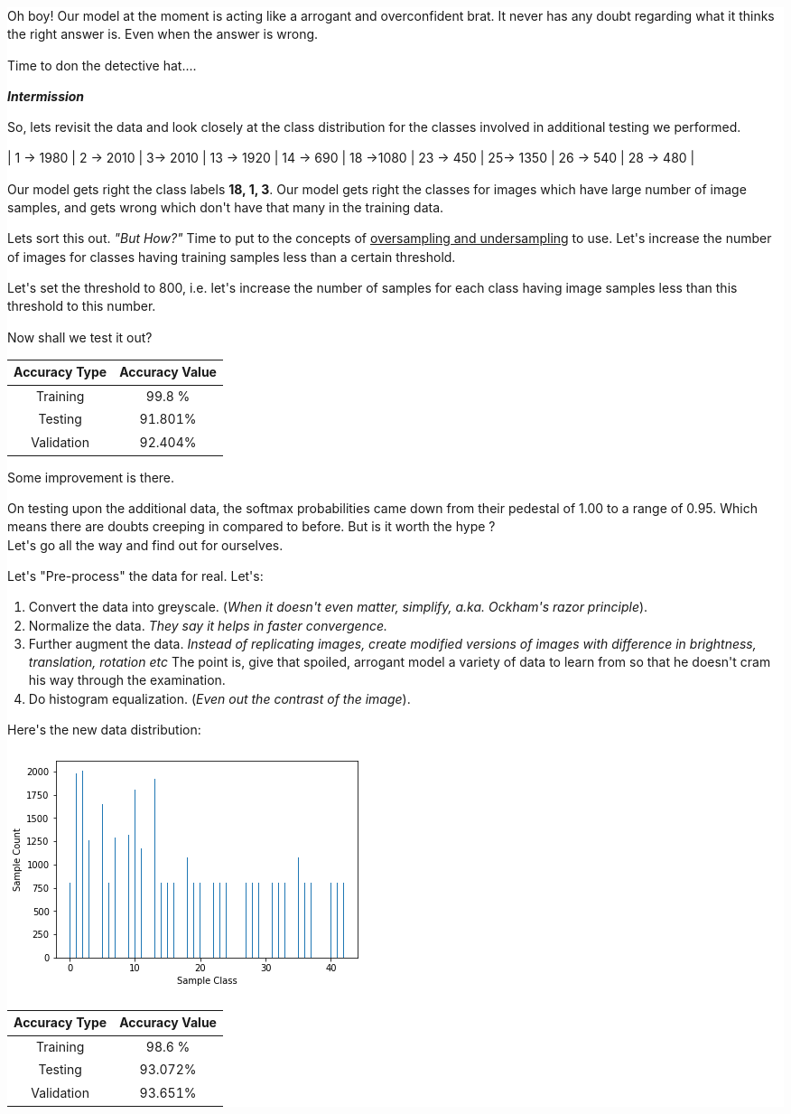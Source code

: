 Oh boy! Our model at the moment is acting like a arrogant and overconfident brat. It never has any doubt regarding what it thinks the right answer is. Even when the answer is wrong. 

Time to don the detective hat....

***Intermission*** 

So, lets revisit the data and look closely at the class distribution for the classes involved in additional testing we performed.

| 1 -> 1980 | 2 -> 2010 | 3-> 2010  | 13 -> 1920 | 14 -> 690 | 18 ->1080 | 23 -> 450 | 25-> 1350 | 26 -> 540  | 28 -> 480 |

Our model gets right the class labels **18, 1, 3**.
Our model gets right the classes for images which have large number of image samples, and gets wrong which don't have that many in the training data.

Lets sort this out.
*"But How?"*
Time to put to the concepts of [oversampling and undersampling](http://machinelearningmastery.com/tactics-to-combat-imbalanced-classes-in-your-machine-learning-dataset/) to use. Let's increase the number of images for classes having training samples less than a certain threshold.

Let's set the threshold to 800, i.e. let's increase the number of samples for each class having image samples less than this threshold to this number.

Now shall we test it out? 

| Accuracy Type               |     Accuracy Value                      | 
|:---------------------:|:---------------------------------------------:| 
| Training                  | 99.8 %                            | 
| Testing                   | 91.801%   |
| Validation                  |       92.404%                              |

Some improvement is there. 

On testing upon the additional data, the softmax probabilities came down from their pedestal of 1.00 to a range of 0.95. Which means there are doubts creeping in compared to before. But is it worth the hype ?  
Let's go all the way and find out for ourselves.

Let's "Pre-process" the data for real. Let's:
1. Convert the data into greyscale. (*When it doesn't even matter, simplify, a.ka. Ockham's razor principle*).
2. Normalize the data. *They say it helps in faster convergence.*
3. Further augment the data. *Instead of replicating images, create modified versions of images with difference in brightness, translation, rotation etc* The point is, give that spoiled, arrogant model a variety of data to learn from so that he doesn't cram his way through the examination.
4. Do histogram equalization. (*Even out the contrast of the image*).   

Here's the new data distribution:


[image10]: ./writeup-images/new-data-distribution.png "New Data Distribution"  
![alt text][image10]

| Accuracy Type               |     Accuracy Value                      | 
|:---------------------:|:---------------------------------------------:| 
| Training                  | 98.6 %                            | 
| Testing                   | 93.072%   |
| Validation                  |       93.651%                              |


[image1]: ./writeup-images/data-distribution.png "Data Distribution"  
[image2]: ./writeup-images/lenet.png "The LeNet Architecture"  
[image3]: ./additional-data/turn-left-ahead.jpg "Left Turn image"
[image4]: ./additional-data/caution.jpg "caution image"
[image5]: ./additional-data/thirty-speed-limit.jpg "30 speed limit image" 
[image6]: ./additional-data/stop.jpg "stop image" 
[image7]: ./additional-data/fifty-speed-limit.jpg "50 speed limit image" 
[image8]: ./writeup-images/conv1-out.png "Convolution Layer 1 Feature Maps visualization"
[image9]: ./writeup-images/conv2-out.png "Convolution Layer 2 Feature Maps visualization"